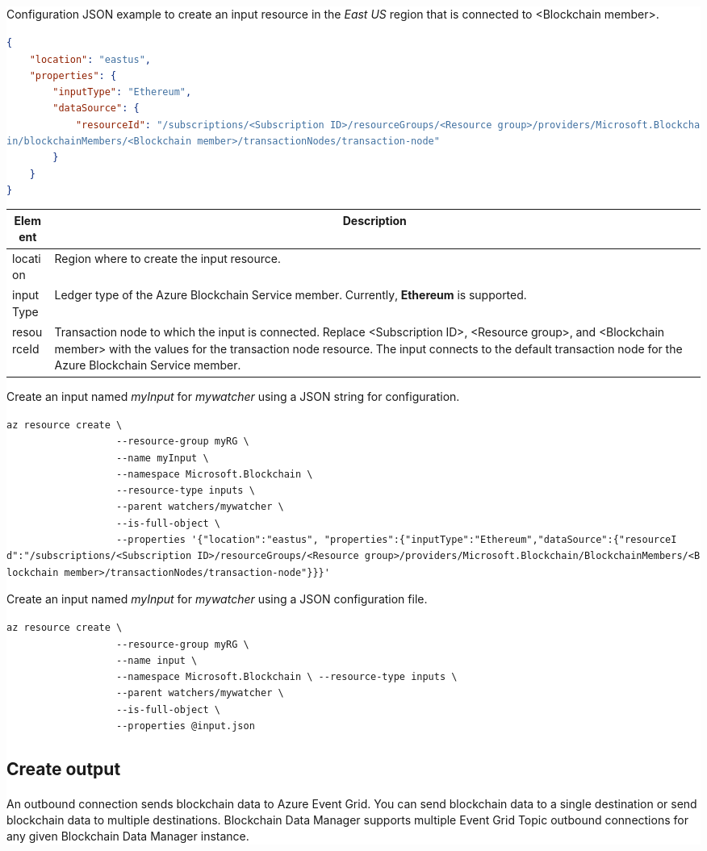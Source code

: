 Configuration JSON example to create an input resource in the *East US* region that is connected to \<Blockchain member\>.

``` json
{
    "location": "eastus",
    "properties": {
        "inputType": "Ethereum",
        "dataSource": {
            "resourceId": "/subscriptions/<Subscription ID>/resourceGroups/<Resource group>/providers/Microsoft.Blockchain/blockchainMembers/<Blockchain member>/transactionNodes/transaction-node"
        }
    }
}
```

| Element | Description |
|---------|-------------|
| location | Region where to create the input resource. |
| inputType | Ledger type of the Azure Blockchain Service member. Currently, **Ethereum** is supported. |
| resourceId | Transaction node to which the input is connected. Replace \<Subscription ID\>, \<Resource group\>, and \<Blockchain member\> with the values for the transaction node resource. The input connects to the default transaction node for the Azure Blockchain Service member. |

Create an input named *myInput* for *mywatcher* using a JSON string for configuration.

``` azurecli-interactive
az resource create \
                   --resource-group myRG \
                   --name myInput \
                   --namespace Microsoft.Blockchain \
                   --resource-type inputs \
                   --parent watchers/mywatcher \
                   --is-full-object \
                   --properties '{"location":"eastus", "properties":{"inputType":"Ethereum","dataSource":{"resourceId":"/subscriptions/<Subscription ID>/resourceGroups/<Resource group>/providers/Microsoft.Blockchain/BlockchainMembers/<Blockchain member>/transactionNodes/transaction-node"}}}'
```

Create an input named *myInput* for *mywatcher* using a JSON configuration file.

``` azurecli
az resource create \
                   --resource-group myRG \
                   --name input \
                   --namespace Microsoft.Blockchain \ --resource-type inputs \
                   --parent watchers/mywatcher \
                   --is-full-object \
                   --properties @input.json
```

## Create output

An outbound connection sends blockchain data to Azure Event Grid. You can send blockchain data to a single destination or send blockchain data to multiple destinations. Blockchain Data Manager supports multiple Event Grid Topic outbound connections for any given Blockchain Data Manager instance.
